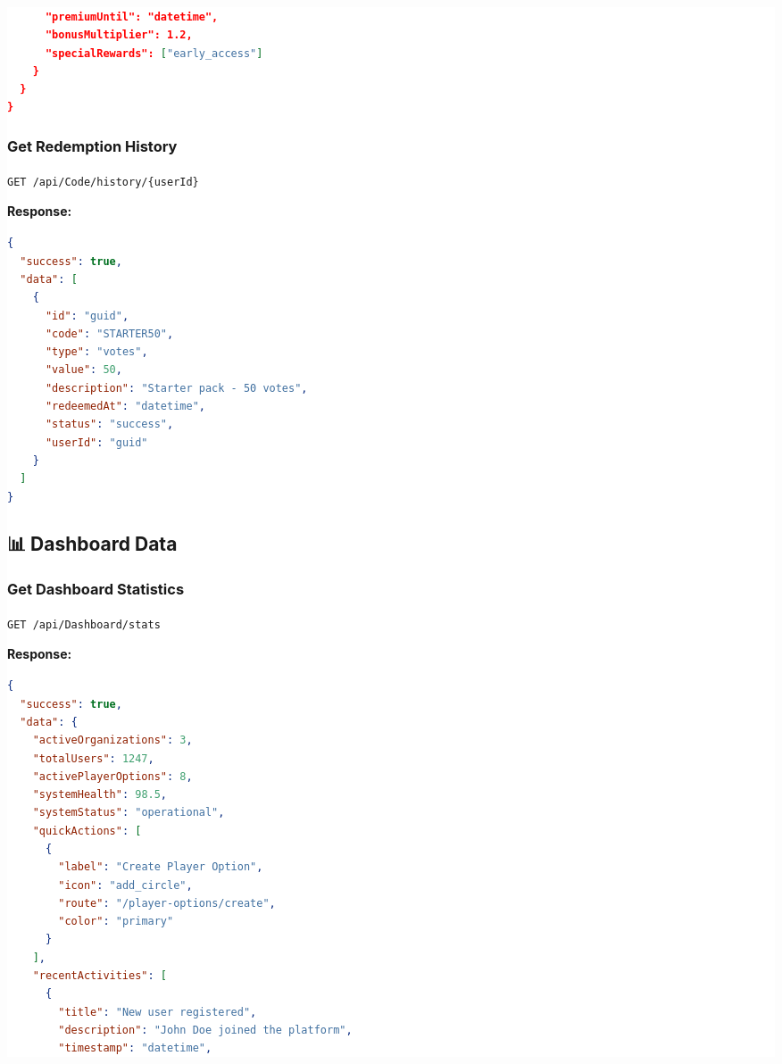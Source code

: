 ```json
      "premiumUntil": "datetime",
      "bonusMultiplier": 1.2,
      "specialRewards": ["early_access"]
    }
  }
}
```

### Get Redemption History

```http
GET /api/Code/history/{userId}
```

**Response:**

```json
{
  "success": true,
  "data": [
    {
      "id": "guid",
      "code": "STARTER50",
      "type": "votes",
      "value": 50,
      "description": "Starter pack - 50 votes",
      "redeemedAt": "datetime",
      "status": "success",
      "userId": "guid"
    }
  ]
}
```

## 📊 Dashboard Data

### Get Dashboard Statistics

```http
GET /api/Dashboard/stats
```

**Response:**

```json
{
  "success": true,
  "data": {
    "activeOrganizations": 3,
    "totalUsers": 1247,
    "activePlayerOptions": 8,
    "systemHealth": 98.5,
    "systemStatus": "operational",
    "quickActions": [
      {
        "label": "Create Player Option",
        "icon": "add_circle",
        "route": "/player-options/create",
        "color": "primary"
      }
    ],
    "recentActivities": [
      {
        "title": "New user registered",
        "description": "John Doe joined the platform",
        "timestamp": "datetime",
```